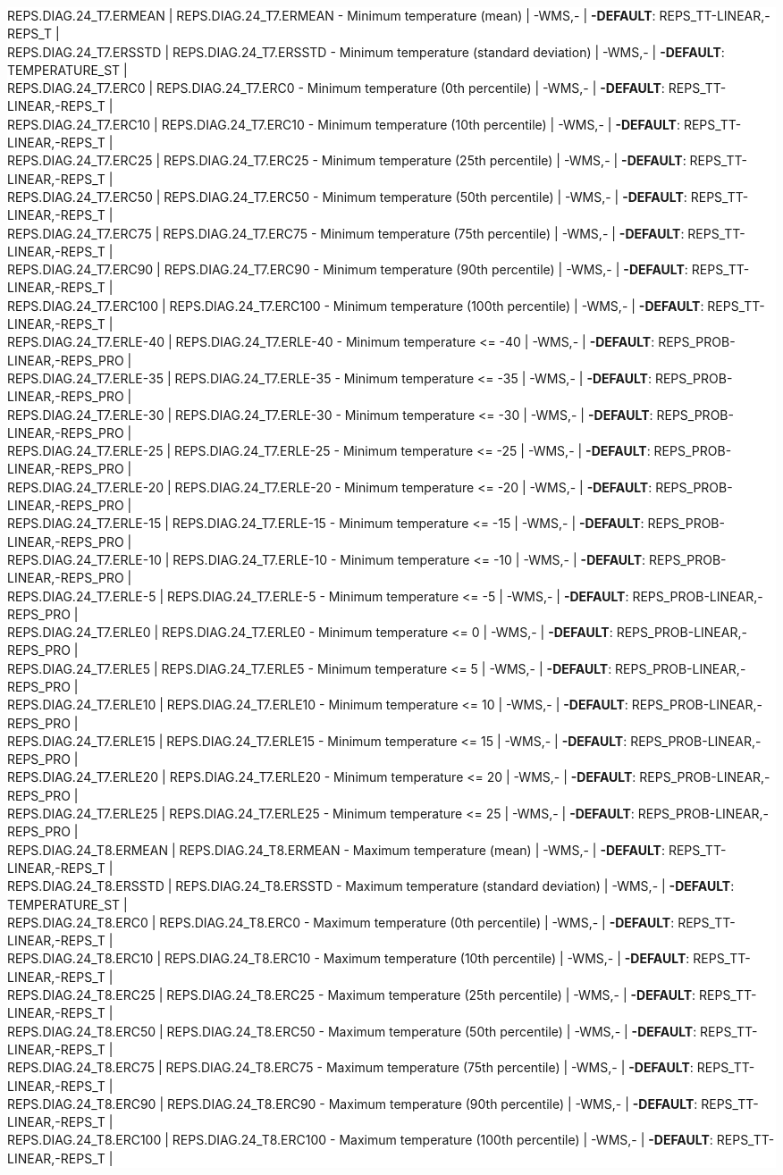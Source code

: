 REPS.DIAG.24_T7.ERMEAN | REPS.DIAG.24_T7.ERMEAN - Minimum temperature (mean) | -WMS,-       | **-DEFAULT**: REPS_TT-LINEAR,-REPS_T |      
REPS.DIAG.24_T7.ERSSTD | REPS.DIAG.24_T7.ERSSTD  - Minimum temperature (standard deviation) | -WMS,-       | **-DEFAULT**: TEMPERATURE_ST |      
REPS.DIAG.24_T7.ERC0 | REPS.DIAG.24_T7.ERC0 - Minimum temperature (0th percentile) | -WMS,-       | **-DEFAULT**: REPS_TT-LINEAR,-REPS_T |      
REPS.DIAG.24_T7.ERC10 | REPS.DIAG.24_T7.ERC10 - Minimum temperature (10th percentile) | -WMS,-       | **-DEFAULT**: REPS_TT-LINEAR,-REPS_T |      
REPS.DIAG.24_T7.ERC25 | REPS.DIAG.24_T7.ERC25 - Minimum temperature (25th percentile) | -WMS,-       | **-DEFAULT**: REPS_TT-LINEAR,-REPS_T |      
REPS.DIAG.24_T7.ERC50 | REPS.DIAG.24_T7.ERC50 - Minimum temperature (50th percentile) | -WMS,-       | **-DEFAULT**: REPS_TT-LINEAR,-REPS_T |      
REPS.DIAG.24_T7.ERC75 | REPS.DIAG.24_T7.ERC75 - Minimum temperature (75th percentile) | -WMS,-       | **-DEFAULT**: REPS_TT-LINEAR,-REPS_T |      
REPS.DIAG.24_T7.ERC90 | REPS.DIAG.24_T7.ERC90 - Minimum temperature (90th percentile) | -WMS,-       | **-DEFAULT**: REPS_TT-LINEAR,-REPS_T |      
REPS.DIAG.24_T7.ERC100 | REPS.DIAG.24_T7.ERC100 - Minimum temperature (100th percentile) | -WMS,-       | **-DEFAULT**: REPS_TT-LINEAR,-REPS_T |      
REPS.DIAG.24_T7.ERLE-40 | REPS.DIAG.24_T7.ERLE-40 - Minimum temperature <= -40 | -WMS,-       | **-DEFAULT**: REPS_PROB-LINEAR,-REPS_PRO |      
REPS.DIAG.24_T7.ERLE-35 | REPS.DIAG.24_T7.ERLE-35 - Minimum temperature <= -35 | -WMS,-       | **-DEFAULT**: REPS_PROB-LINEAR,-REPS_PRO |      
REPS.DIAG.24_T7.ERLE-30 | REPS.DIAG.24_T7.ERLE-30 - Minimum temperature <= -30 | -WMS,-       | **-DEFAULT**: REPS_PROB-LINEAR,-REPS_PRO |      
REPS.DIAG.24_T7.ERLE-25 | REPS.DIAG.24_T7.ERLE-25 - Minimum temperature <= -25 | -WMS,-       | **-DEFAULT**: REPS_PROB-LINEAR,-REPS_PRO |      
REPS.DIAG.24_T7.ERLE-20 | REPS.DIAG.24_T7.ERLE-20 - Minimum temperature <= -20 | -WMS,-       | **-DEFAULT**: REPS_PROB-LINEAR,-REPS_PRO |      
REPS.DIAG.24_T7.ERLE-15 | REPS.DIAG.24_T7.ERLE-15 - Minimum temperature <= -15 | -WMS,-       | **-DEFAULT**: REPS_PROB-LINEAR,-REPS_PRO |      
REPS.DIAG.24_T7.ERLE-10 | REPS.DIAG.24_T7.ERLE-10 - Minimum temperature <= -10 | -WMS,-       | **-DEFAULT**: REPS_PROB-LINEAR,-REPS_PRO |      
REPS.DIAG.24_T7.ERLE-5 | REPS.DIAG.24_T7.ERLE-5 - Minimum temperature <= -5 | -WMS,-       | **-DEFAULT**: REPS_PROB-LINEAR,-REPS_PRO |      
REPS.DIAG.24_T7.ERLE0 | REPS.DIAG.24_T7.ERLE0 - Minimum temperature <= 0 | -WMS,-       | **-DEFAULT**: REPS_PROB-LINEAR,-REPS_PRO |      
REPS.DIAG.24_T7.ERLE5 | REPS.DIAG.24_T7.ERLE5 - Minimum temperature <= 5 | -WMS,-       | **-DEFAULT**: REPS_PROB-LINEAR,-REPS_PRO |      
REPS.DIAG.24_T7.ERLE10 | REPS.DIAG.24_T7.ERLE10 - Minimum temperature <= 10 | -WMS,-       | **-DEFAULT**: REPS_PROB-LINEAR,-REPS_PRO |      
REPS.DIAG.24_T7.ERLE15 | REPS.DIAG.24_T7.ERLE15 - Minimum temperature <= 15 | -WMS,-       | **-DEFAULT**: REPS_PROB-LINEAR,-REPS_PRO |      
REPS.DIAG.24_T7.ERLE20 | REPS.DIAG.24_T7.ERLE20 - Minimum temperature <= 20 | -WMS,-       | **-DEFAULT**: REPS_PROB-LINEAR,-REPS_PRO |      
REPS.DIAG.24_T7.ERLE25 | REPS.DIAG.24_T7.ERLE25 - Minimum temperature <= 25 | -WMS,-       | **-DEFAULT**: REPS_PROB-LINEAR,-REPS_PRO |      
REPS.DIAG.24_T8.ERMEAN | REPS.DIAG.24_T8.ERMEAN - Maximum temperature (mean) | -WMS,-       | **-DEFAULT**: REPS_TT-LINEAR,-REPS_T |      
REPS.DIAG.24_T8.ERSSTD | REPS.DIAG.24_T8.ERSSTD  - Maximum temperature (standard deviation) | -WMS,-       | **-DEFAULT**: TEMPERATURE_ST |      
REPS.DIAG.24_T8.ERC0 | REPS.DIAG.24_T8.ERC0 - Maximum temperature (0th percentile) | -WMS,-       | **-DEFAULT**: REPS_TT-LINEAR,-REPS_T |      
REPS.DIAG.24_T8.ERC10 | REPS.DIAG.24_T8.ERC10 - Maximum temperature (10th percentile) | -WMS,-       | **-DEFAULT**: REPS_TT-LINEAR,-REPS_T |      
REPS.DIAG.24_T8.ERC25 | REPS.DIAG.24_T8.ERC25 - Maximum temperature (25th percentile) | -WMS,-       | **-DEFAULT**: REPS_TT-LINEAR,-REPS_T |      
REPS.DIAG.24_T8.ERC50 | REPS.DIAG.24_T8.ERC50 - Maximum temperature (50th percentile) | -WMS,-       | **-DEFAULT**: REPS_TT-LINEAR,-REPS_T |      
REPS.DIAG.24_T8.ERC75 | REPS.DIAG.24_T8.ERC75 - Maximum temperature (75th percentile) | -WMS,-       | **-DEFAULT**: REPS_TT-LINEAR,-REPS_T |      
REPS.DIAG.24_T8.ERC90 | REPS.DIAG.24_T8.ERC90 - Maximum temperature (90th percentile) | -WMS,-       | **-DEFAULT**: REPS_TT-LINEAR,-REPS_T |      
REPS.DIAG.24_T8.ERC100 | REPS.DIAG.24_T8.ERC100 - Maximum temperature (100th percentile) | -WMS,-       | **-DEFAULT**: REPS_TT-LINEAR,-REPS_T |      
